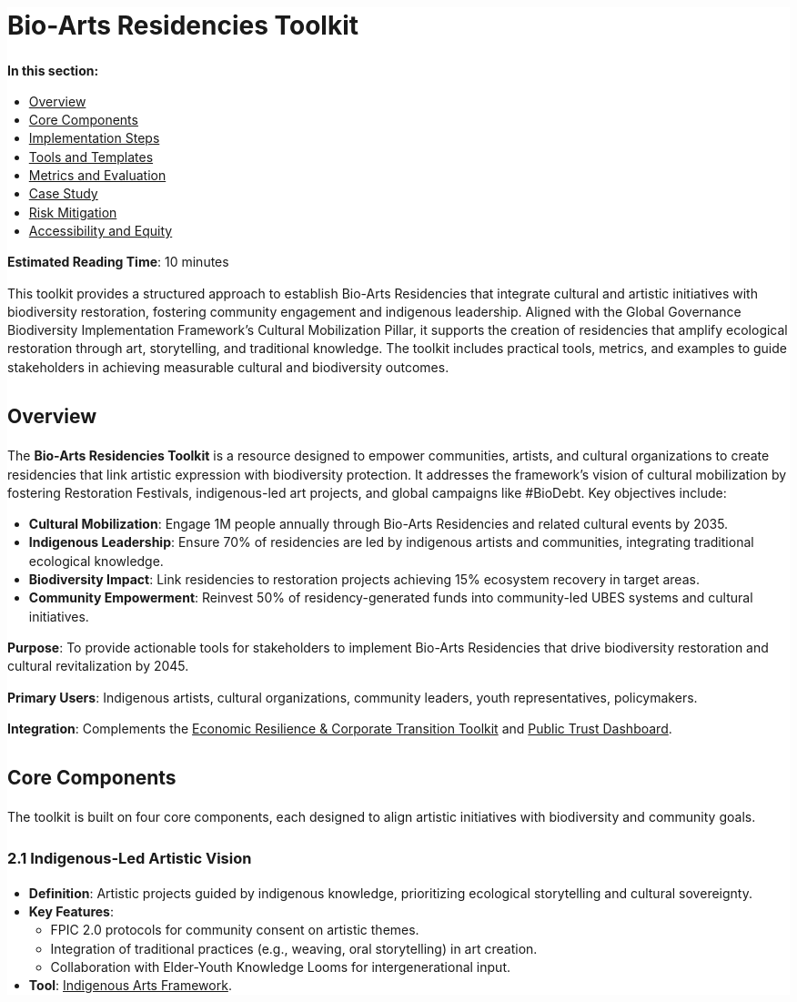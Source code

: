 # Bio-Arts Residencies Toolkit

**In this section:**
- [Overview](#overview)
- [Core Components](#core-components)
- [Implementation Steps](#implementation-steps)
- [Tools and Templates](#tools-templates)
- [Metrics and Evaluation](#metrics-evaluation)
- [Case Study](#case-study)
- [Risk Mitigation](#risk-mitigation)
- [Accessibility and Equity](#accessibility-equity)

**Estimated Reading Time**: 10 minutes

This toolkit provides a structured approach to establish Bio-Arts Residencies that integrate cultural and artistic initiatives with biodiversity restoration, fostering community engagement and indigenous leadership. Aligned with the Global Governance Biodiversity Implementation Framework’s Cultural Mobilization Pillar, it supports the creation of residencies that amplify ecological restoration through art, storytelling, and traditional knowledge. The toolkit includes practical tools, metrics, and examples to guide stakeholders in achieving measurable cultural and biodiversity outcomes.

## <a id="overview"></a>Overview

The **Bio-Arts Residencies Toolkit** is a resource designed to empower communities, artists, and cultural organizations to create residencies that link artistic expression with biodiversity protection. It addresses the framework’s vision of cultural mobilization by fostering Restoration Festivals, indigenous-led art projects, and global campaigns like #BioDebt. Key objectives include:

- **Cultural Mobilization**: Engage 1M people annually through Bio-Arts Residencies and related cultural events by 2035.
- **Indigenous Leadership**: Ensure 70% of residencies are led by indigenous artists and communities, integrating traditional ecological knowledge.
- **Biodiversity Impact**: Link residencies to restoration projects achieving 15% ecosystem recovery in target areas.
- **Community Empowerment**: Reinvest 50% of residency-generated funds into community-led UBES systems and cultural initiatives.

**Purpose**: To provide actionable tools for stakeholders to implement Bio-Arts Residencies that drive biodiversity restoration and cultural revitalization by 2045.

**Primary Users**: Indigenous artists, cultural organizations, community leaders, youth representatives, policymakers.

**Integration**: Complements the [Economic Resilience & Corporate Transition Toolkit](/framework/tools/biodiversity/economic-resilience-toolkit-en.pdf) and [Public Trust Dashboard](/framework/tools/biodiversity/trust-dashboard-evaluation-en.pdf).

## <a id="core-components"></a>Core Components

The toolkit is built on four core components, each designed to align artistic initiatives with biodiversity and community goals.

### 2.1 Indigenous-Led Artistic Vision
- **Definition**: Artistic projects guided by indigenous knowledge, prioritizing ecological storytelling and cultural sovereignty.
- **Key Features**:
  - FPIC 2.0 protocols for community consent on artistic themes.
  - Integration of traditional practices (e.g., weaving, oral storytelling) in art creation.
  - Collaboration with Elder-Youth Knowledge Looms for intergenerational input.
- **Tool**: [Indigenous Arts Framework](#tools-templates).
